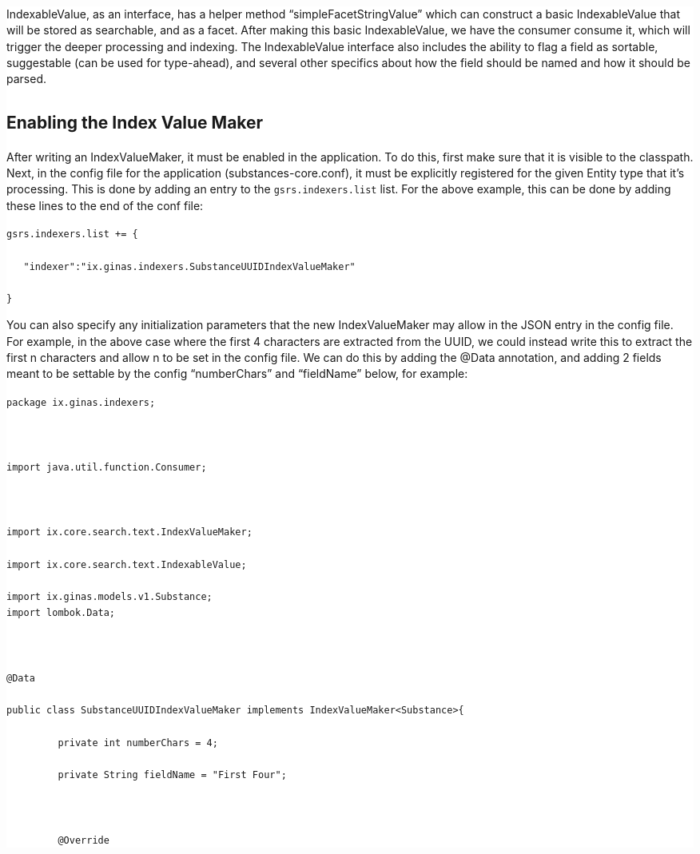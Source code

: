
 

IndexableValue, as an interface, has a helper method “simpleFacetStringValue” which can construct a basic IndexableValue that will be stored as searchable, and as a facet. After making this basic IndexableValue, we have the consumer consume it, which will trigger the deeper processing and indexing. The IndexableValue interface also includes the ability to flag a field as sortable, suggestable (can be used for type-ahead), and several other specifics about how the field should be named and how it should be parsed. 

 

 

## Enabling the Index Value Maker 

 

After writing an IndexValueMaker, it must be enabled in the application. To do this, first make sure that it is visible to the classpath. Next, in the config file for the application (substances-core.conf), it must be explicitly registered for the given Entity type that it’s processing. This is done by adding an entry to the ` gsrs.indexers.list ` list. For the above example, this can be done by adding these lines to the end of the conf file: 

 
```
gsrs.indexers.list += { 

   "indexer":"ix.ginas.indexers.SubstanceUUIDIndexValueMaker" 

} 
```
 

You can also specify any initialization parameters that the new IndexValueMaker may allow in the JSON entry in the config file. For example, in the above case where the first 4 characters are extracted from the UUID, we could instead write this to extract the first n characters and allow n to be set in the config file. We can do this by adding the @Data annotation, and adding 2 fields meant to be settable by the config “numberChars” and “fieldName” below, for example: 

 
```
package ix.ginas.indexers; 

 

import java.util.function.Consumer; 

 

import ix.core.search.text.IndexValueMaker; 

import ix.core.search.text.IndexableValue; 

import ix.ginas.models.v1.Substance; 
import lombok.Data; 

 

@Data 

public class SubstanceUUIDIndexValueMaker implements IndexValueMaker<Substance>{ 

         private int numberChars = 4; 

         private String fieldName = "First Four"; 

 

         @Override 

```
